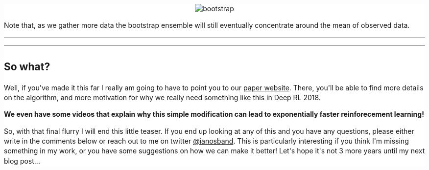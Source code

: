 <center>
<div>
 <img src="https://i.imgur.com/WDqhBuj.png" alt="bootstrap" style="width:750px">
</div>
</center>

Note that, as we gather more data the bootstrap ensemble will still eventually concentrate around the mean of observed data.

------------
------------

## So what?

Well, if you've made it this far I really am going to have to point you to our [paper website](https://sites.google.com/corp/view/randomized-prior-nips-2018/).
There, you'll be able to find more details on the algorithm, and more motivation for why we really need something like this in Deep RL 2018.


**We even have some videos that explain why this simple modification can lead to exponentially faster reinforecement learning!**
<center>
<iframe width="560" height="315" src="https://www.youtube.com/embed/J6I0GXyFaUk" frameborder="0" allow="accelerometer; autoplay; encrypted-media; gyroscope; picture-in-picture" allowfullscreen></iframe>
</center>


So, with that final flurry I will end this little teaser.
If you end up looking at any of this and you have any questions, please either write in the comments below or reach out to me on twitter [@ianosband](https://twitter.com/ianosband?lang=en).
This is particularly interesting if you think I'm missing something in my work, or you have some suggestions on how we can make it better!
Let's hope it's not 3 more years until my next blog post...